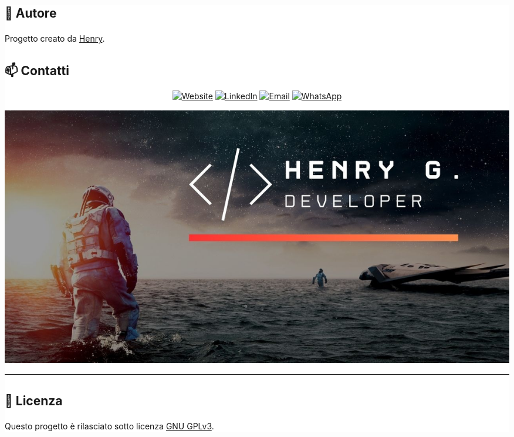 ## 👤 Autore

Progetto creato da [Henry](https://github.com/henry8913).

## 📫 Contatti

<div align="center">

[![Website](https://img.shields.io/badge/-Website-000000?style=for-the-badge&logo=web&logoColor=white)](https://henrygdeveloper.com/)
[![LinkedIn](https://img.shields.io/badge/-LinkedIn-0A66C2?style=for-the-badge&logo=linkedin&logoColor=white)](https://linkedin.com/in/henry-k-grecchi-555454254)
[![Email](https://img.shields.io/badge/-Email-EA4335?style=for-the-badge&logo=gmail&logoColor=white)](mailto:henry8913@hotmail.it)
[![WhatsApp](https://img.shields.io/badge/-WhatsApp-25D366?style=for-the-badge&logo=whatsapp&logoColor=white)](https://api.whatsapp.com/send/?phone=393926936916&text&type=phone_number&app_absent=0)

</div>

<img src="./img/cover.jpg" alt="Cover" width="100%" />

---

## 📄 Licenza

Questo progetto è rilasciato sotto licenza [GNU GPLv3](LICENSE.txt).
